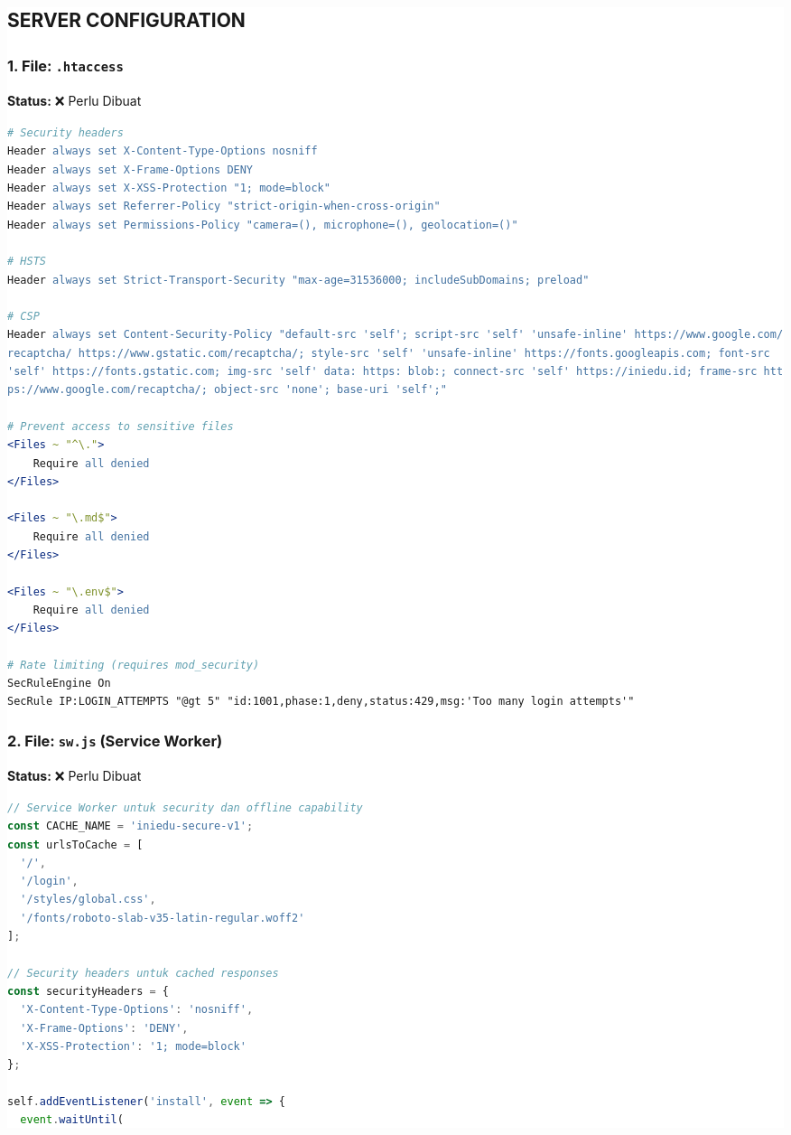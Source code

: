 
## SERVER CONFIGURATION

### 1. File: `.htaccess`
**Status:** ❌ Perlu Dibuat  

```apache
# Security headers
Header always set X-Content-Type-Options nosniff
Header always set X-Frame-Options DENY
Header always set X-XSS-Protection "1; mode=block"
Header always set Referrer-Policy "strict-origin-when-cross-origin"
Header always set Permissions-Policy "camera=(), microphone=(), geolocation=()"

# HSTS
Header always set Strict-Transport-Security "max-age=31536000; includeSubDomains; preload"

# CSP
Header always set Content-Security-Policy "default-src 'self'; script-src 'self' 'unsafe-inline' https://www.google.com/recaptcha/ https://www.gstatic.com/recaptcha/; style-src 'self' 'unsafe-inline' https://fonts.googleapis.com; font-src 'self' https://fonts.gstatic.com; img-src 'self' data: https: blob:; connect-src 'self' https://iniedu.id; frame-src https://www.google.com/recaptcha/; object-src 'none'; base-uri 'self';"

# Prevent access to sensitive files
<Files ~ "^\.">
    Require all denied
</Files>

<Files ~ "\.md$">
    Require all denied
</Files>

<Files ~ "\.env$">
    Require all denied
</Files>

# Rate limiting (requires mod_security)
SecRuleEngine On
SecRule IP:LOGIN_ATTEMPTS "@gt 5" "id:1001,phase:1,deny,status:429,msg:'Too many login attempts'"
```

### 2. File: `sw.js` (Service Worker)
**Status:** ❌ Perlu Dibuat  

```javascript
// Service Worker untuk security dan offline capability
const CACHE_NAME = 'iniedu-secure-v1';
const urlsToCache = [
  '/',
  '/login',
  '/styles/global.css',
  '/fonts/roboto-slab-v35-latin-regular.woff2'
];

// Security headers untuk cached responses
const securityHeaders = {
  'X-Content-Type-Options': 'nosniff',
  'X-Frame-Options': 'DENY',
  'X-XSS-Protection': '1; mode=block'
};

self.addEventListener('install', event => {
  event.waitUntil(
```
